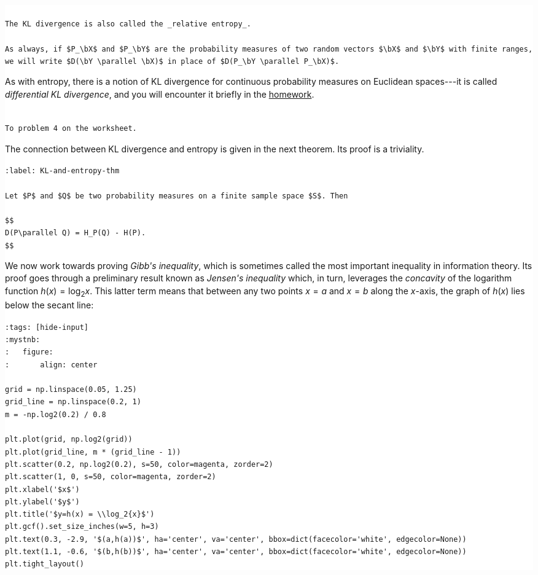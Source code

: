 ```{prf:definition}

The KL divergence is also called the _relative entropy_.

As always, if $P_\bX$ and $P_\bY$ are the probability measures of two random vectors $\bX$ and $\bY$ with finite ranges, we will write $D(\bY \parallel \bX)$ in place of $D(P_\bY \parallel P_\bX)$.
```

As with entropy, there is a notion of KL divergence for continuous probability measures on Euclidean spaces---it is called _differential KL divergence_, and you will encounter it briefly in the [homework](https://github.com/jmyers7/stats-book-materials/blob/main/homework/09-homework.md#problem-7-differential-kl-divergence).

```{admonition} Problem Prompt

To problem 4 on the worksheet.
```

The connection between KL divergence and entropy is given in the next theorem. Its proof is a triviality.

```{prf:theorem} KL divergence and entropy
:label: KL-and-entropy-thm

Let $P$ and $Q$ be two probability measures on a finite sample space $S$. Then

$$
D(P\parallel Q) = H_P(Q) - H(P).
$$
```

We now work towards proving _Gibb's inequality_, which is sometimes called the most important inequality in information theory. Its proof goes through a preliminary result known as _Jensen's inequality_ which, in turn, leverages the _concavity_ of the logarithm function $h(x) = \log_2{x}$. This latter term means that between any two points $x=a$ and $x=b$ along the $x$-axis, the graph of $h(x)$ lies below the secant line:

```{code-cell} ipython3
:tags: [hide-input]
:mystnb:
:   figure:
:       align: center

grid = np.linspace(0.05, 1.25)
grid_line = np.linspace(0.2, 1)
m = -np.log2(0.2) / 0.8 

plt.plot(grid, np.log2(grid))
plt.plot(grid_line, m * (grid_line - 1))
plt.scatter(0.2, np.log2(0.2), s=50, color=magenta, zorder=2)
plt.scatter(1, 0, s=50, color=magenta, zorder=2)
plt.xlabel('$x$')
plt.ylabel('$y$')
plt.title('$y=h(x) = \\log_2{x}$')
plt.gcf().set_size_inches(w=5, h=3)
plt.text(0.3, -2.9, '$(a,h(a))$', ha='center', va='center', bbox=dict(facecolor='white', edgecolor=None))
plt.text(1.1, -0.6, '$(b,h(b))$', ha='center', va='center', bbox=dict(facecolor='white', edgecolor=None))
plt.tight_layout()
``````
